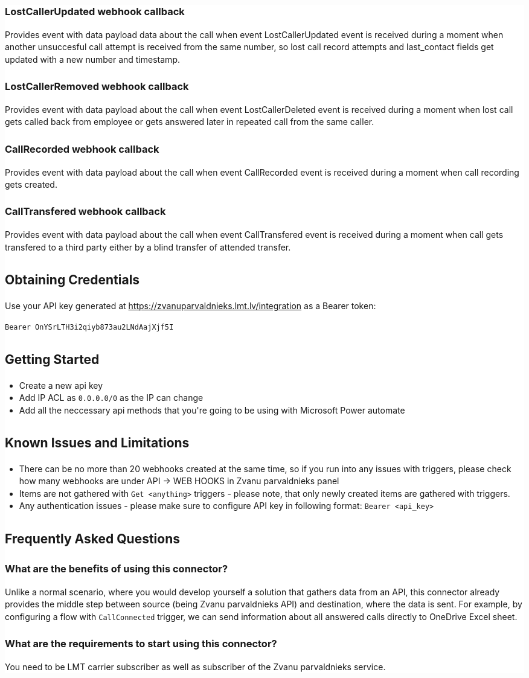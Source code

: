 ### LostCallerUpdated webhook callback
Provides event with data payload data about the call when event LostCallerUpdated event is received during a moment when another unsuccesful call attempt is received from the same number, so lost call record attempts and last_contact fields get updated with a new number and timestamp.

### LostCallerRemoved webhook callback
Provides event with data payload about the call when event LostCallerDeleted event is received during a moment when lost call gets called back from employee or gets answered later in repeated call from the same caller.

### CallRecorded webhook callback
Provides event with data payload about the call when event CallRecorded event is received during a moment when call recording gets created.

### CallTransfered webhook callback
Provides event with data payload about the call when event CallTransfered event is received during a moment when call gets transfered to a third party either by a blind transfer of attended transfer.

## Obtaining Credentials
Use your API key generated at https://zvanuparvaldnieks.lmt.lv/integration as a Bearer token:

```
Bearer OnYSrLTH3i2qiyb873au2LNdAajXjf5I
```


## Getting Started
* Create a new api key
* Add IP ACL as `0.0.0.0/0` as the IP can change
* Add all the neccessary api methods that you're going to be using with Microsoft Power automate

## Known Issues and Limitations
* There can be no more than 20 webhooks created at the same time, so if you run into any issues with triggers, please check how many webhooks are under API -> WEB HOOKS in Zvanu parvaldnieks panel
* Items are not gathered with `Get <anything>` triggers - please note, that only newly created items are gathered with triggers.
* Any authentication  issues - please make sure to configure API key in following format: `Bearer <api_key>`

## Frequently Asked Questions
### What are the benefits of using this connector?
Unlike a normal scenario, where you would develop yourself a solution that gathers data from an API, this connector already provides the middle step between source (being Zvanu parvaldnieks API) and destination, where the data is sent. For example, by configuring a flow with `CallConnected` trigger, we can send information about all answered calls directly to OneDrive Excel sheet.

### What are the requirements to start using this connector?
You need to be LMT carrier subscriber as well as subscriber of the Zvanu parvaldnieks service.
